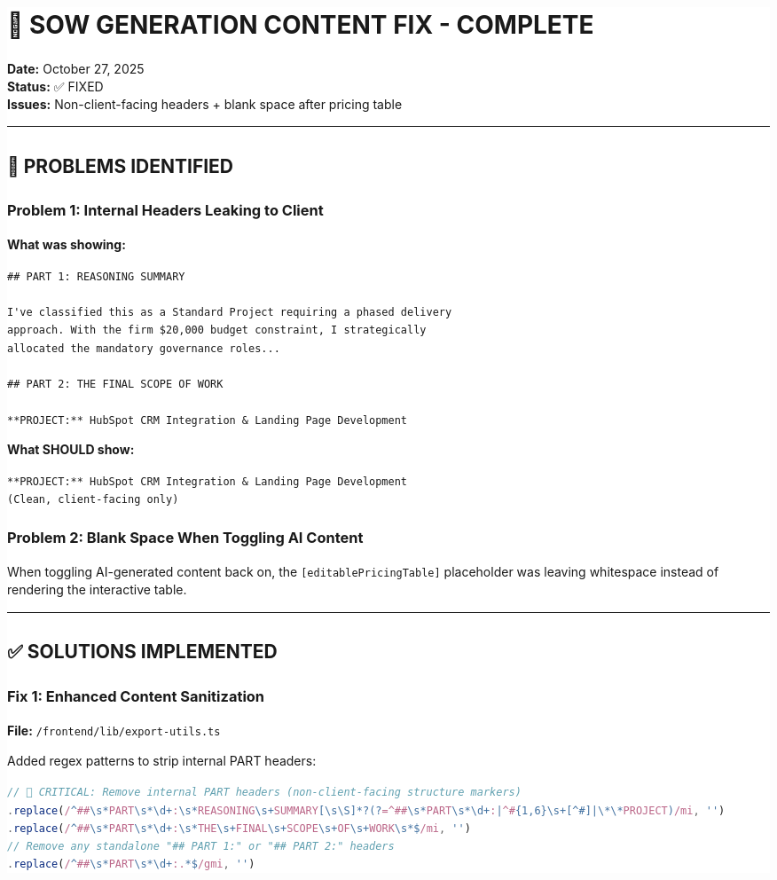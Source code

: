 # 🔧 SOW GENERATION CONTENT FIX - COMPLETE

**Date:** October 27, 2025  
**Status:** ✅ FIXED  
**Issues:** Non-client-facing headers + blank space after pricing table

---

## 🚨 **PROBLEMS IDENTIFIED**

### Problem 1: Internal Headers Leaking to Client
**What was showing:**
```
## PART 1: REASONING SUMMARY

I've classified this as a Standard Project requiring a phased delivery 
approach. With the firm $20,000 budget constraint, I strategically 
allocated the mandatory governance roles...

## PART 2: THE FINAL SCOPE OF WORK

**PROJECT:** HubSpot CRM Integration & Landing Page Development
```

**What SHOULD show:**
```
**PROJECT:** HubSpot CRM Integration & Landing Page Development
(Clean, client-facing only)
```

### Problem 2: Blank Space When Toggling AI Content
When toggling AI-generated content back on, the `[editablePricingTable]` placeholder was leaving whitespace instead of rendering the interactive table.

---

## ✅ **SOLUTIONS IMPLEMENTED**

### Fix 1: Enhanced Content Sanitization
**File:** `/frontend/lib/export-utils.ts`

Added regex patterns to strip internal PART headers:

```typescript
// 🚨 CRITICAL: Remove internal PART headers (non-client-facing structure markers)
.replace(/^##\s*PART\s*\d+:\s*REASONING\s+SUMMARY[\s\S]*?(?=^##\s*PART\s*\d+:|^#{1,6}\s+[^#]|\*\*PROJECT)/mi, '')
.replace(/^##\s*PART\s*\d+:\s*THE\s+FINAL\s+SCOPE\s+OF\s+WORK\s*$/mi, '')
// Remove any standalone "## PART 1:" or "## PART 2:" headers
.replace(/^##\s*PART\s*\d+:.*$/gmi, '')
```
